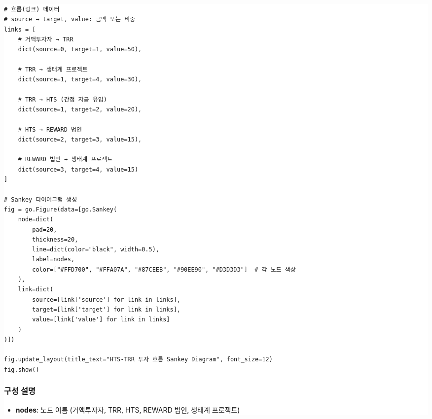     # 흐름(링크) 데이터
    # source → target, value: 금액 또는 비중
    links = [
        # 거액투자자 → TRR
        dict(source=0, target=1, value=50),
        
        # TRR → 생태계 프로젝트
        dict(source=1, target=4, value=30),
        
        # TRR → HTS (간접 자금 유입)
        dict(source=1, target=2, value=20),
    
        # HTS → REWARD 법인
        dict(source=2, target=3, value=15),
    
        # REWARD 법인 → 생태계 프로젝트
        dict(source=3, target=4, value=15)
    ]
    
    # Sankey 다이어그램 생성
    fig = go.Figure(data=[go.Sankey(
        node=dict(
            pad=20,
            thickness=20,
            line=dict(color="black", width=0.5),
            label=nodes,
            color=["#FFD700", "#FFA07A", "#87CEEB", "#90EE90", "#D3D3D3"]  # 각 노드 색상
        ),
        link=dict(
            source=[link['source'] for link in links],
            target=[link['target'] for link in links],
            value=[link['value'] for link in links]
        )
    )])
    
    fig.update_layout(title_text="HTS-TRR 투자 흐름 Sankey Diagram", font_size=12)
    fig.show()
    

### 구성 설명

*   **nodes**: 노드 이름 (거액투자자, TRR, HTS, REWARD 법인, 생태계 프로젝트)
    